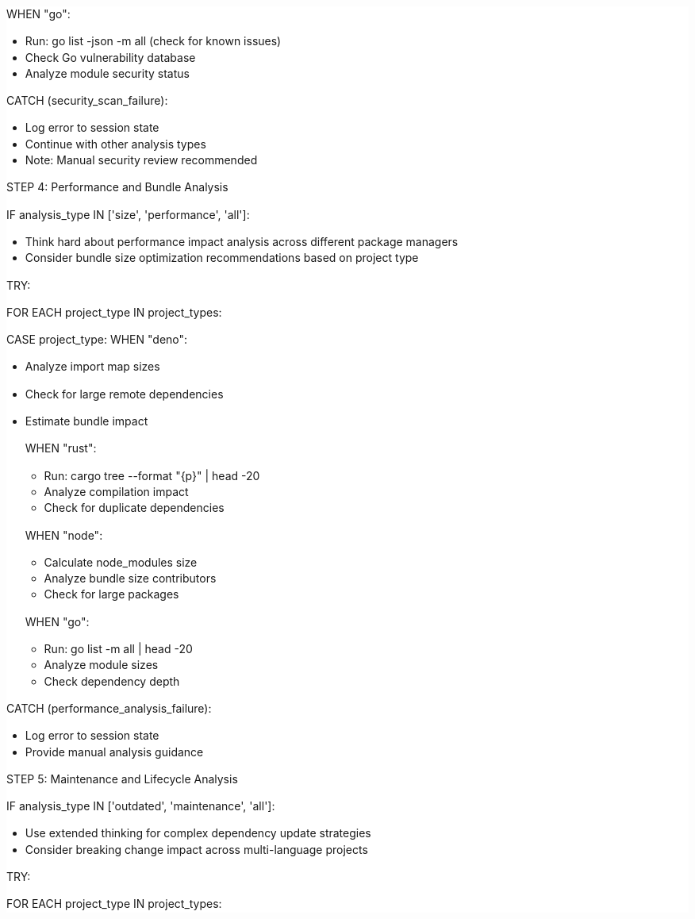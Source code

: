   WHEN "go":
  - Run: go list -json -m all (check for known issues)
  - Check Go vulnerability database
  - Analyze module security status

CATCH (security_scan_failure):

- Log error to session state
- Continue with other analysis types
- Note: Manual security review recommended

STEP 4: Performance and Bundle Analysis

IF analysis_type IN ['size', 'performance', 'all']:

- Think hard about performance impact analysis across different package managers
- Consider bundle size optimization recommendations based on project type

TRY:

FOR EACH project_type IN project_types:

CASE project_type:
WHEN "deno":

- Analyze import map sizes
- Check for large remote dependencies
- Estimate bundle impact

  WHEN "rust":
  - Run: cargo tree --format "{p}" | head -20
  - Analyze compilation impact
  - Check for duplicate dependencies

  WHEN "node":
  - Calculate node_modules size
  - Analyze bundle size contributors
  - Check for large packages

  WHEN "go":
  - Run: go list -m all | head -20
  - Analyze module sizes
  - Check dependency depth

CATCH (performance_analysis_failure):

- Log error to session state
- Provide manual analysis guidance

STEP 5: Maintenance and Lifecycle Analysis

IF analysis_type IN ['outdated', 'maintenance', 'all']:

- Use extended thinking for complex dependency update strategies
- Consider breaking change impact across multi-language projects

TRY:

FOR EACH project_type IN project_types:
